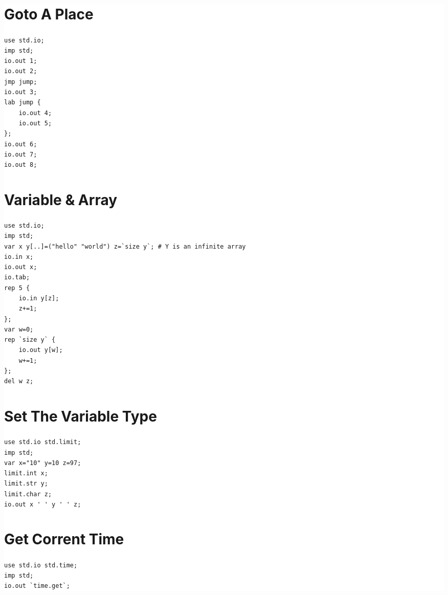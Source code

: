 # Goto A Place
```
use std.io;
imp std;
io.out 1;
io.out 2;
jmp jump;
io.out 3;
lab jump {
	io.out 4;
	io.out 5;
};
io.out 6;
io.out 7;
io.out 8;
```

# Variable & Array
```
use std.io;
imp std;
var x y[..]=("hello" "world") z=`size y`; # Y is an infinite array
io.in x;
io.out x;
io.tab;
rep 5 {
	io.in y[z];
	z+=1;
};
var w=0;
rep `size y` {
	io.out y[w];
	w+=1;
};
del w z;
```

# Set The Variable Type
```
use std.io std.limit;
imp std;
var x="10" y=10 z=97;
limit.int x;
limit.str y;
limit.char z;
io.out x ' ' y ' ' z;
```

# Get Corrent Time
```
use std.io std.time;
imp std;
io.out `time.get`;
```
